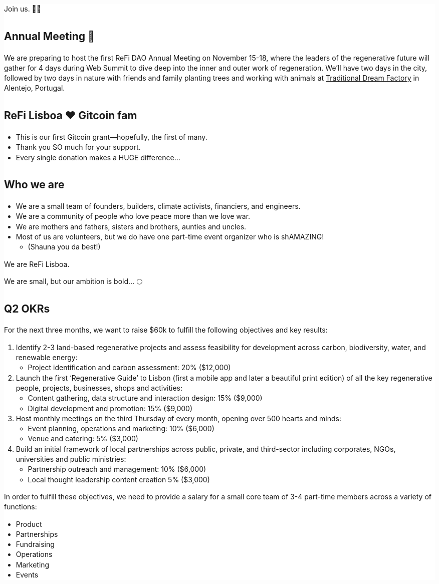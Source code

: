 Join us. 🙏🏼

## Annual Meeting 🎊

We are preparing to host the first ReFi DAO Annual Meeting on November 15-18, where the leaders of the regenerative future will gather for 4 days during Web Summit to dive deep into the inner and outer work of regeneration. We’ll have two days in the city, followed by two days in nature with friends and family planting trees and working with animals at [Traditional Dream Factory](https://traditionaldreamfactory.com/) in Alentejo, Portugal.

## ReFi Lisboa ❤️ Gitcoin fam

- This is our first Gitcoin grant—hopefully, the first of many.
- Thank you SO much for your support.
- Every single donation makes a HUGE difference…

## Who we are

- We are a small team of founders, builders, climate activists, financiers, and engineers.
- We are a community of people who love peace more than we love war.
- We are mothers and fathers, sisters and brothers, aunties and uncles.
- Most of us are volunteers, but we do have one part-time event organizer who is shAMAZING! 
  - (Shauna you da best!)

We are ReFi Lisboa. 

We are small, but our ambition is bold… 🌕

## Q2 OKRs

For the next three months, we want to raise $60k to fulfill the following objectives and key results:

1. Identify 2-3 land-based regenerative projects and assess feasibility for development across carbon, biodiversity, water, and renewable energy:
    - Project identification and carbon assessment: 20% ($12,000)
2. Launch the first ‘Regenerative Guide’ to Lisbon (first a mobile app and later a beautiful print edition) of all the key regenerative people, projects, businesses, shops and activities:
    - Content gathering, data structure and interaction design: 15% ($9,000)
    - Digital development and promotion: 15% ($9,000)
3. Host monthly meetings on the third Thursday of every month, opening over 500 hearts and minds:
    - Event planning, operations and marketing: 10% ($6,000)
    - Venue and catering: 5% ($3,000)
4. Build an initial framework of local partnerships across public, private, and third-sector including corporates, NGOs, universities and public ministries:
    - Partnership outreach and management: 10% ($6,000)
    - Local thought leadership content creation 5% ($3,000)

In order to fulfill these objectives, we need to provide a salary for a small core team of 3-4 part-time members across a variety of functions:

- Product
- Partnerships
- Fundraising
- Operations
- Marketing
- Events
